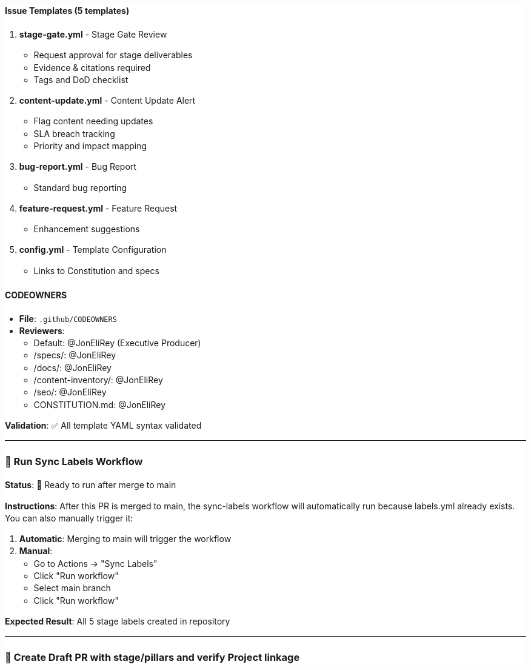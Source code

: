 #### Issue Templates (5 templates)

1. **stage-gate.yml** - Stage Gate Review
   - Request approval for stage deliverables
   - Evidence & citations required
   - Tags and DoD checklist

2. **content-update.yml** - Content Update Alert
   - Flag content needing updates
   - SLA breach tracking
   - Priority and impact mapping

3. **bug-report.yml** - Bug Report
   - Standard bug reporting

4. **feature-request.yml** - Feature Request
   - Enhancement suggestions

5. **config.yml** - Template Configuration
   - Links to Constitution and specs

#### CODEOWNERS
- **File**: `.github/CODEOWNERS`
- **Reviewers**: 
  - Default: @JonEliRey (Executive Producer)
  - /specs/: @JonEliRey
  - /docs/: @JonEliRey
  - /content-inventory/: @JonEliRey
  - /seo/: @JonEliRey
  - CONSTITUTION.md: @JonEliRey

**Validation**: ✅ All template YAML syntax validated

---

### 🔄 Run Sync Labels Workflow

**Status**: 🔄 Ready to run after merge to main

**Instructions**:
After this PR is merged to main, the sync-labels workflow will automatically run because labels.yml already exists. You can also manually trigger it:

1. **Automatic**: Merging to main will trigger the workflow
2. **Manual**: 
   - Go to Actions → "Sync Labels"
   - Click "Run workflow"
   - Select main branch
   - Click "Run workflow"

**Expected Result**: All 5 stage labels created in repository

---

### 🔄 Create Draft PR with stage/pillars and verify Project linkage
